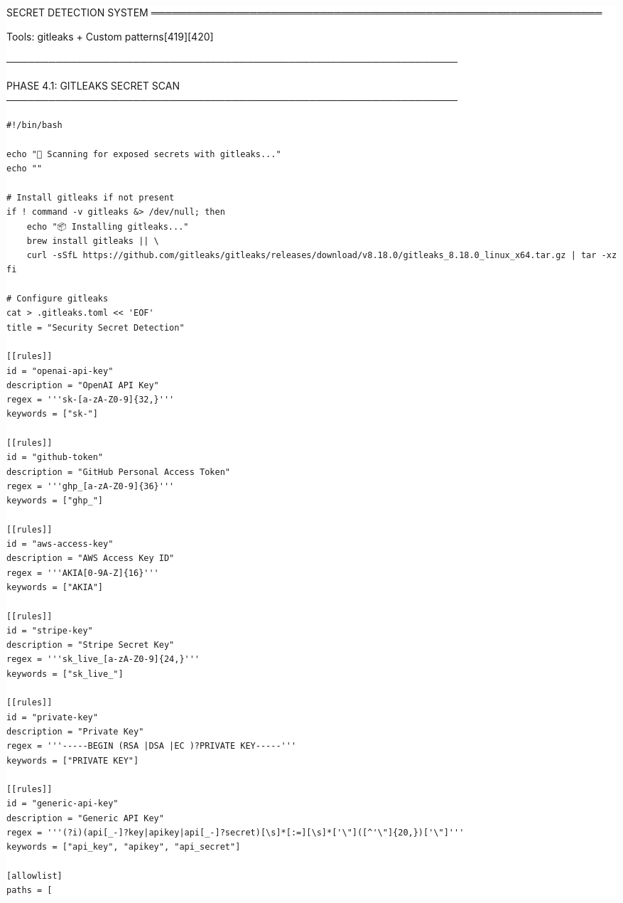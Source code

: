 SECRET DETECTION SYSTEM
════════════════════════════════════════════════════════════════

Tools: gitleaks + Custom patterns[419][420]

────────────────────────────────────────────────────────────────

PHASE 4.1: GITLEAKS SECRET SCAN
────────────────────────────────────────────────────────────────

```
#!/bin/bash

echo "🔐 Scanning for exposed secrets with gitleaks..."
echo ""

# Install gitleaks if not present
if ! command -v gitleaks &> /dev/null; then
    echo "📦 Installing gitleaks..."
    brew install gitleaks || \
    curl -sSfL https://github.com/gitleaks/gitleaks/releases/download/v8.18.0/gitleaks_8.18.0_linux_x64.tar.gz | tar -xz
fi

# Configure gitleaks
cat > .gitleaks.toml << 'EOF'
title = "Security Secret Detection"

[[rules]]
id = "openai-api-key"
description = "OpenAI API Key"
regex = '''sk-[a-zA-Z0-9]{32,}'''
keywords = ["sk-"]

[[rules]]
id = "github-token"
description = "GitHub Personal Access Token"
regex = '''ghp_[a-zA-Z0-9]{36}'''
keywords = ["ghp_"]

[[rules]]
id = "aws-access-key"
description = "AWS Access Key ID"
regex = '''AKIA[0-9A-Z]{16}'''
keywords = ["AKIA"]

[[rules]]
id = "stripe-key"
description = "Stripe Secret Key"
regex = '''sk_live_[a-zA-Z0-9]{24,}'''
keywords = ["sk_live_"]

[[rules]]
id = "private-key"
description = "Private Key"
regex = '''-----BEGIN (RSA |DSA |EC )?PRIVATE KEY-----'''
keywords = ["PRIVATE KEY"]

[[rules]]
id = "generic-api-key"
description = "Generic API Key"
regex = '''(?i)(api[_-]?key|apikey|api[_-]?secret)[\s]*[:=][\s]*['\"]([^'\"]{20,})['\"]'''
keywords = ["api_key", "apikey", "api_secret"]

[allowlist]
paths = [
```